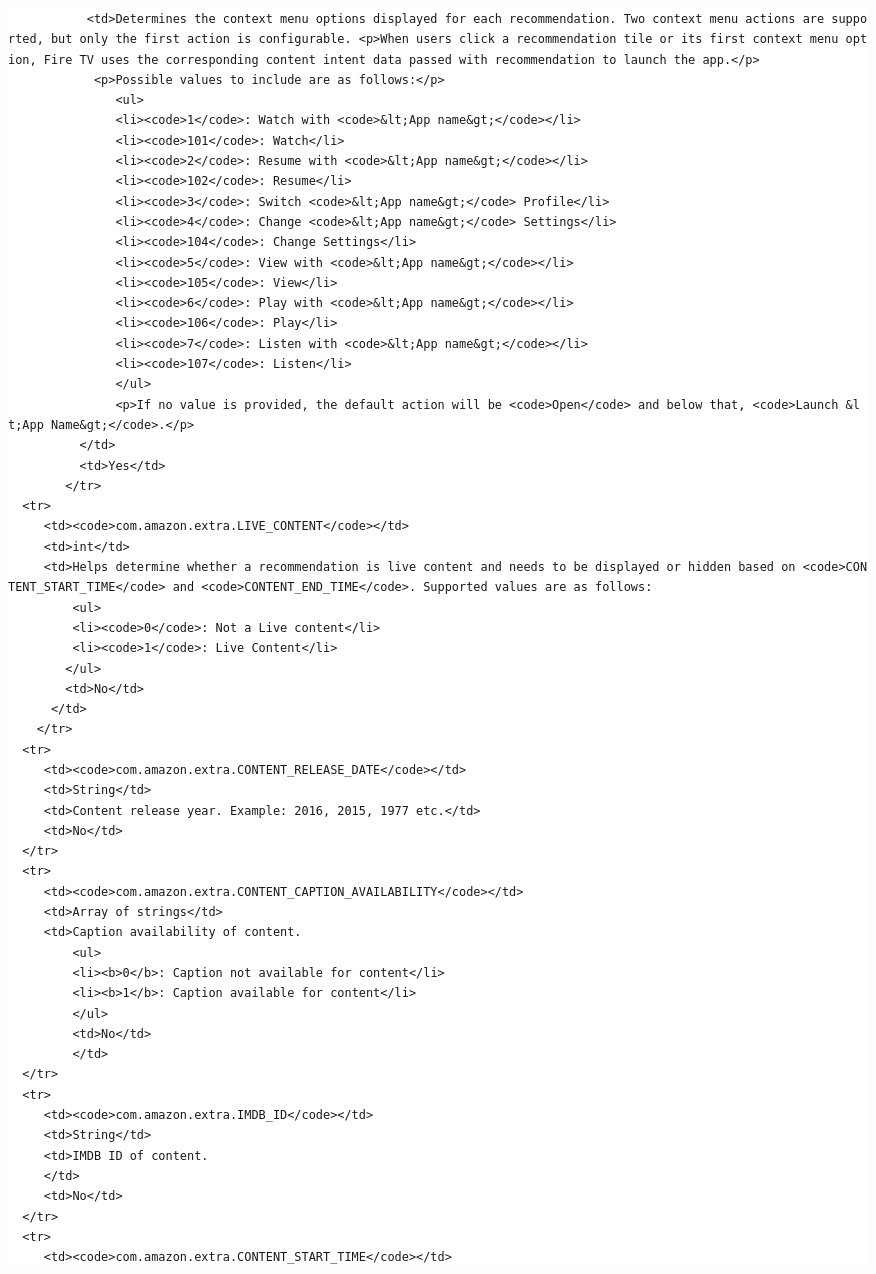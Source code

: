                <td>Determines the context menu options displayed for each recommendation. Two context menu actions are supported, but only the first action is configurable. <p>When users click a recommendation tile or its first context menu option, Fire TV uses the corresponding content intent data passed with recommendation to launch the app.</p>
                <p>Possible values to include are as follows:</p>
                   <ul>
                   <li><code>1</code>: Watch with <code>&lt;App name&gt;</code></li>
                   <li><code>101</code>: Watch</li>
                   <li><code>2</code>: Resume with <code>&lt;App name&gt;</code></li>
                   <li><code>102</code>: Resume</li>
                   <li><code>3</code>: Switch <code>&lt;App name&gt;</code> Profile</li>
                   <li><code>4</code>: Change <code>&lt;App name&gt;</code> Settings</li>
                   <li><code>104</code>: Change Settings</li>
                   <li><code>5</code>: View with <code>&lt;App name&gt;</code></li>
                   <li><code>105</code>: View</li>
                   <li><code>6</code>: Play with <code>&lt;App name&gt;</code></li>
                   <li><code>106</code>: Play</li>
                   <li><code>7</code>: Listen with <code>&lt;App name&gt;</code></li>
                   <li><code>107</code>: Listen</li>
                   </ul>
                   <p>If no value is provided, the default action will be <code>Open</code> and below that, <code>Launch &lt;App Name&gt;</code>.</p>
              </td>
              <td>Yes</td>  
            </tr>
      <tr>
         <td><code>com.amazon.extra.LIVE_CONTENT</code></td>
         <td>int</td>
         <td>Helps determine whether a recommendation is live content and needs to be displayed or hidden based on <code>CONTENT_START_TIME</code> and <code>CONTENT_END_TIME</code>. Supported values are as follows:
             <ul>
             <li><code>0</code>: Not a Live content</li>
             <li><code>1</code>: Live Content</li>
            </ul>
            <td>No</td>
          </td>
        </tr>
      <tr>
         <td><code>com.amazon.extra.CONTENT_RELEASE_DATE</code></td>
         <td>String</td>
         <td>Content release year. Example: 2016, 2015, 1977 etc.</td>
         <td>No</td>
      </tr>
      <tr>
         <td><code>com.amazon.extra.CONTENT_CAPTION_AVAILABILITY</code></td>
         <td>Array of strings</td>
         <td>Caption availability of content.
             <ul>
             <li><b>0</b>: Caption not available for content</li>
             <li><b>1</b>: Caption available for content</li>
             </ul>
             <td>No</td>
             </td>
      </tr>
      <tr>
         <td><code>com.amazon.extra.IMDB_ID</code></td>
         <td>String</td>
         <td>IMDB ID of content.
         </td>
         <td>No</td>
      </tr>
      <tr>
         <td><code>com.amazon.extra.CONTENT_START_TIME</code></td>